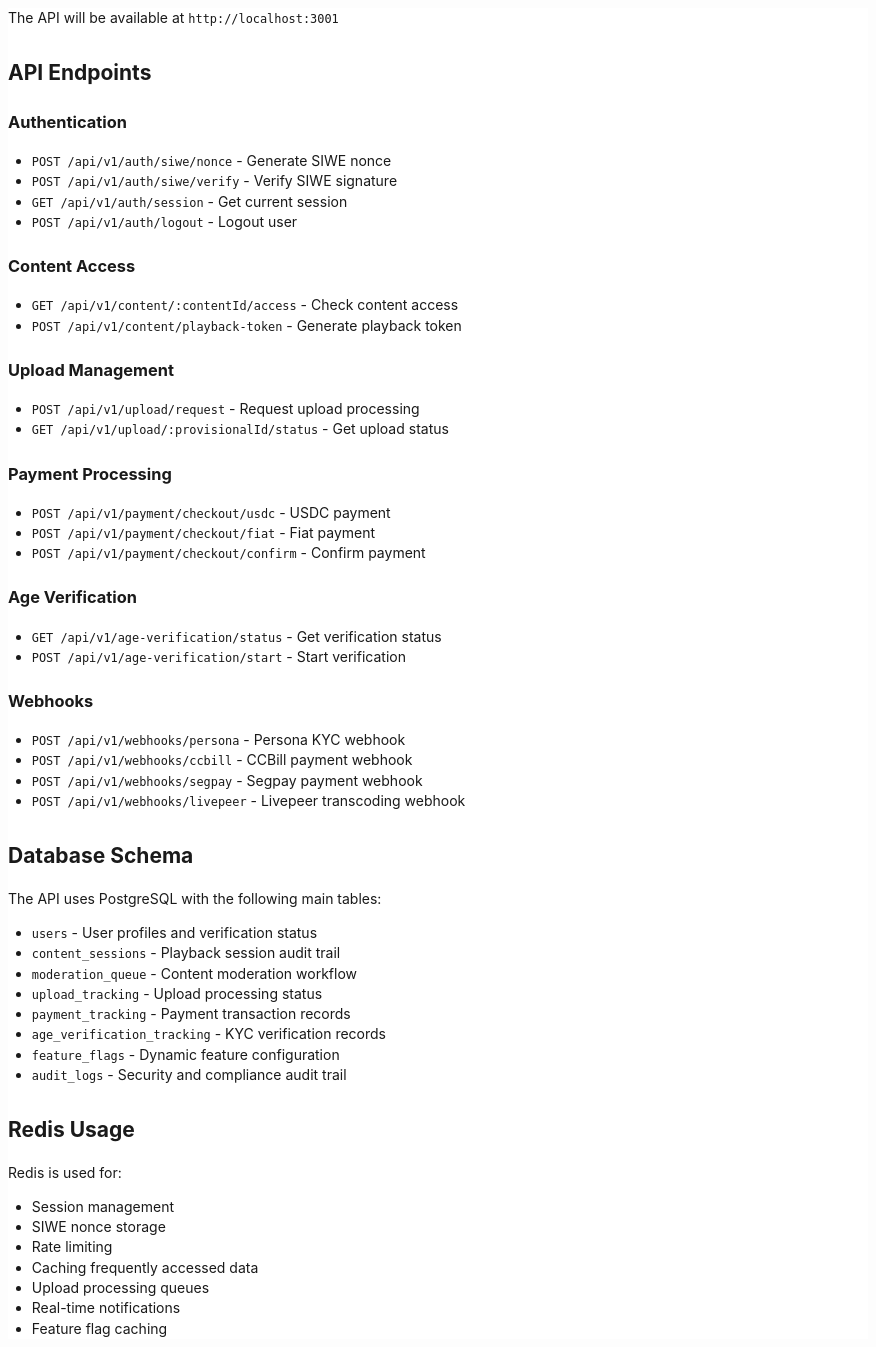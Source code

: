 The API will be available at `http://localhost:3001`

## API Endpoints

### Authentication
- `POST /api/v1/auth/siwe/nonce` - Generate SIWE nonce
- `POST /api/v1/auth/siwe/verify` - Verify SIWE signature
- `GET /api/v1/auth/session` - Get current session
- `POST /api/v1/auth/logout` - Logout user

### Content Access
- `GET /api/v1/content/:contentId/access` - Check content access
- `POST /api/v1/content/playback-token` - Generate playback token

### Upload Management
- `POST /api/v1/upload/request` - Request upload processing
- `GET /api/v1/upload/:provisionalId/status` - Get upload status

### Payment Processing
- `POST /api/v1/payment/checkout/usdc` - USDC payment
- `POST /api/v1/payment/checkout/fiat` - Fiat payment
- `POST /api/v1/payment/checkout/confirm` - Confirm payment

### Age Verification
- `GET /api/v1/age-verification/status` - Get verification status
- `POST /api/v1/age-verification/start` - Start verification

### Webhooks
- `POST /api/v1/webhooks/persona` - Persona KYC webhook
- `POST /api/v1/webhooks/ccbill` - CCBill payment webhook
- `POST /api/v1/webhooks/segpay` - Segpay payment webhook
- `POST /api/v1/webhooks/livepeer` - Livepeer transcoding webhook

## Database Schema

The API uses PostgreSQL with the following main tables:

- `users` - User profiles and verification status
- `content_sessions` - Playback session audit trail
- `moderation_queue` - Content moderation workflow
- `upload_tracking` - Upload processing status
- `payment_tracking` - Payment transaction records
- `age_verification_tracking` - KYC verification records
- `feature_flags` - Dynamic feature configuration
- `audit_logs` - Security and compliance audit trail

## Redis Usage

Redis is used for:
- Session management
- SIWE nonce storage
- Rate limiting
- Caching frequently accessed data
- Upload processing queues
- Real-time notifications
- Feature flag caching
